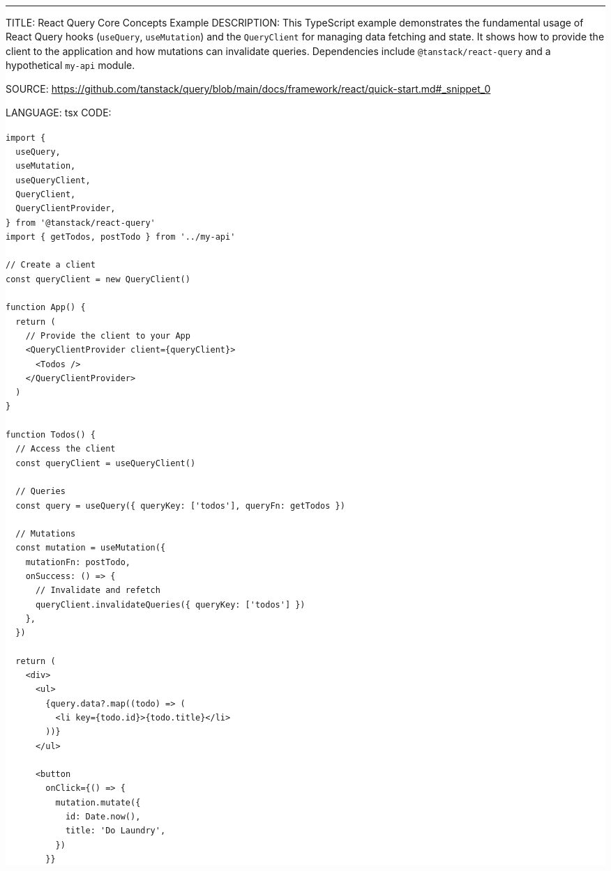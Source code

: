 ----------------------------------------

TITLE: React Query Core Concepts Example
DESCRIPTION: This TypeScript example demonstrates the fundamental usage of React Query hooks (`useQuery`, `useMutation`) and the `QueryClient` for managing data fetching and state. It shows how to provide the client to the application and how mutations can invalidate queries. Dependencies include `@tanstack/react-query` and a hypothetical `my-api` module.

SOURCE: https://github.com/tanstack/query/blob/main/docs/framework/react/quick-start.md#_snippet_0

LANGUAGE: tsx
CODE:
```
import {
  useQuery,
  useMutation,
  useQueryClient,
  QueryClient,
  QueryClientProvider,
} from '@tanstack/react-query'
import { getTodos, postTodo } from '../my-api'

// Create a client
const queryClient = new QueryClient()

function App() {
  return (
    // Provide the client to your App
    <QueryClientProvider client={queryClient}>
      <Todos />
    </QueryClientProvider>
  )
}

function Todos() {
  // Access the client
  const queryClient = useQueryClient()

  // Queries
  const query = useQuery({ queryKey: ['todos'], queryFn: getTodos })

  // Mutations
  const mutation = useMutation({
    mutationFn: postTodo,
    onSuccess: () => {
      // Invalidate and refetch
      queryClient.invalidateQueries({ queryKey: ['todos'] })
    },
  })

  return (
    <div>
      <ul>
        {query.data?.map((todo) => (
          <li key={todo.id}>{todo.title}</li>
        ))}
      </ul>

      <button
        onClick={() => {
          mutation.mutate({
            id: Date.now(),
            title: 'Do Laundry',
          })
        }}
```